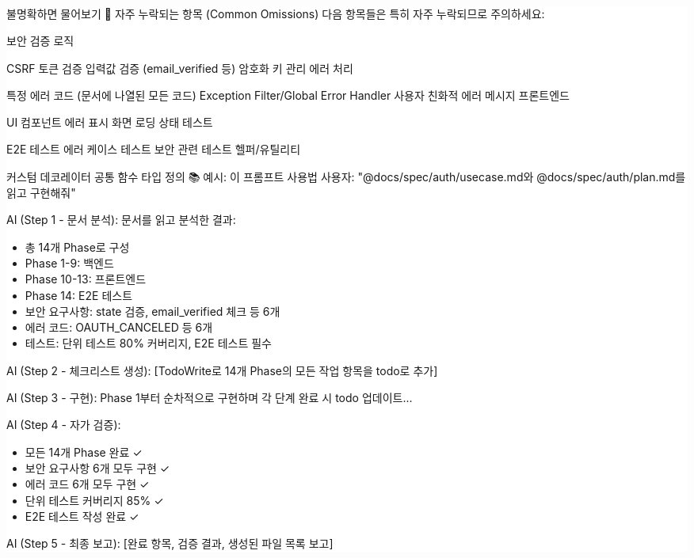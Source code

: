 불명확하면 물어보기
🚨 자주 누락되는 항목 (Common Omissions)
다음 항목들은 특히 자주 누락되므로 주의하세요:

보안 검증 로직

CSRF 토큰 검증
입력값 검증 (email_verified 등)
암호화 키 관리
에러 처리

특정 에러 코드 (문서에 나열된 모든 코드)
Exception Filter/Global Error Handler
사용자 친화적 에러 메시지
프론트엔드

UI 컴포넌트
에러 표시 화면
로딩 상태
테스트

E2E 테스트
에러 케이스 테스트
보안 관련 테스트
헬퍼/유틸리티

커스텀 데코레이터
공통 함수
타입 정의
📚 예시: 이 프롬프트 사용법
사용자: "@docs/spec/auth/usecase.md와 @docs/spec/auth/plan.md를 읽고 구현해줘"

AI (Step 1 - 문서 분석):
문서를 읽고 분석한 결과:
- 총 14개 Phase로 구성
- Phase 1-9: 백엔드
- Phase 10-13: 프론트엔드
- Phase 14: E2E 테스트
- 보안 요구사항: state 검증, email_verified 체크 등 6개
- 에러 코드: OAUTH_CANCELED 등 6개
- 테스트: 단위 테스트 80% 커버리지, E2E 테스트 필수

AI (Step 2 - 체크리스트 생성):
[TodoWrite로 14개 Phase의 모든 작업 항목을 todo로 추가]

AI (Step 3 - 구현):
Phase 1부터 순차적으로 구현하며 각 단계 완료 시 todo 업데이트...

AI (Step 4 - 자가 검증):
- 모든 14개 Phase 완료 ✓
- 보안 요구사항 6개 모두 구현 ✓
- 에러 코드 6개 모두 구현 ✓
- 단위 테스트 커버리지 85% ✓
- E2E 테스트 작성 완료 ✓

AI (Step 5 - 최종 보고):
[완료 항목, 검증 결과, 생성된 파일 목록 보고]